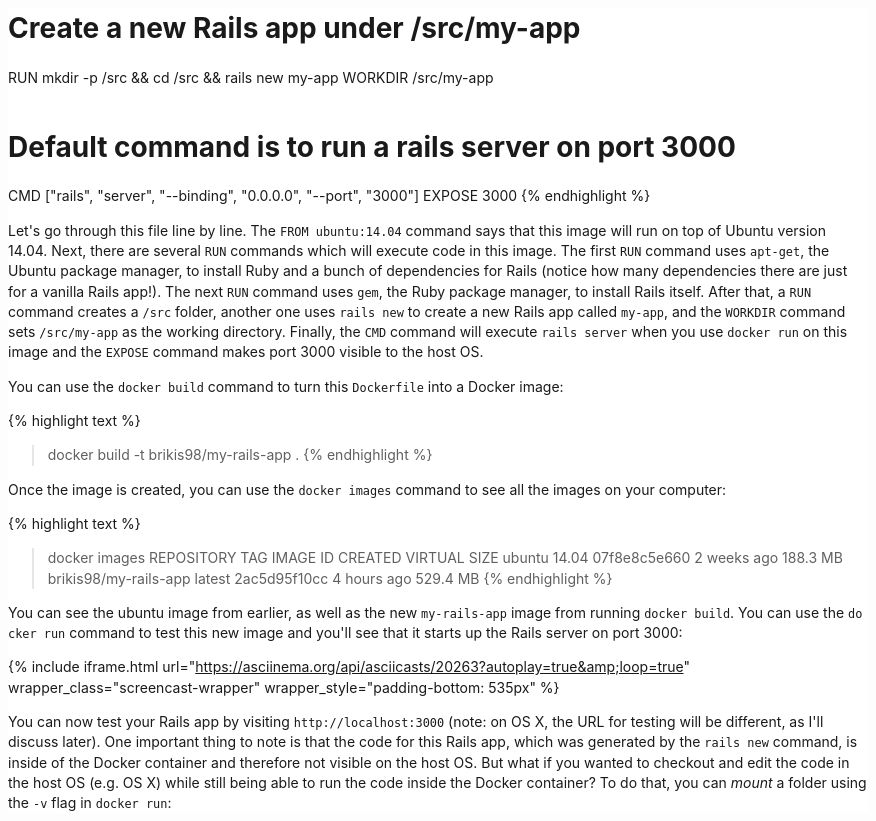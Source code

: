 # Create a new Rails app under /src/my-app
RUN mkdir -p /src && cd /src && rails new my-app
WORKDIR /src/my-app

# Default command is to run a rails server on port 3000
CMD ["rails", "server", "--binding", "0.0.0.0", "--port", "3000"]
EXPOSE 3000
{% endhighlight %}

Let's go through this file line by line. The `FROM ubuntu:14.04` command says
that this image will run on top of Ubuntu version 14.04. Next, there are several
`RUN` commands which will execute code in this image. The first `RUN` command 
uses `apt-get`, the Ubuntu package manager, to install Ruby and a bunch of 
dependencies for Rails (notice how many dependencies there are just for a 
vanilla Rails app!). The next `RUN` command uses `gem`, the Ruby package 
manager, to install Rails itself. After that, a `RUN` command creates a `/src` 
folder, another one uses `rails new` to create a new Rails app called `my-app`, 
and the `WORKDIR` command sets `/src/my-app` as the working directory. 
Finally, the `CMD` command will execute `rails server` when you use `docker run`
on this image and the `EXPOSE` command makes port 3000 visible to the host OS.

You can use the `docker build` command to turn this `Dockerfile` into a Docker 
image:

{% highlight text %}   
> docker build -t brikis98/my-rails-app .
{% endhighlight %}

Once the image is created, you can use the `docker images` command to see all 
the images on your computer:

{% highlight text %}
> docker images
REPOSITORY              TAG        IMAGE ID         CREATED       VIRTUAL SIZE
ubuntu                  14.04      07f8e8c5e660     2 weeks ago   188.3 MB
brikis98/my-rails-app   latest     2ac5d95f10cc     4 hours ago   529.4 MB
{% endhighlight %}

You can see the ubuntu image from earlier, as well as the new `my-rails-app` 
image from running `docker build`. You can use the `docker run` command to test 
this new image and you'll see that it starts up the Rails server on port 3000:

{% include iframe.html url="https://asciinema.org/api/asciicasts/20263?autoplay=true&amp;loop=true" wrapper_class="screencast-wrapper" wrapper_style="padding-bottom: 535px" %}

You can now test your Rails app by visiting `http://localhost:3000` (note: on 
OS X, the URL for testing will be different, as I'll discuss later). One 
important thing to note is that the code for this Rails app, which was generated 
by the `rails new` command, is inside of the Docker container and therefore not 
visible on the host OS. But what if you wanted to checkout and edit the code in 
the host OS (e.g. OS X) while still being able to run the code inside the 
Docker container? To do that, you can *mount* a folder using the `-v` flag in 
`docker run`:
